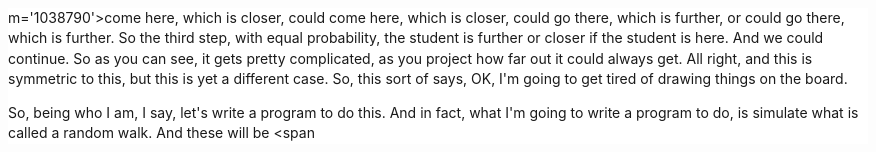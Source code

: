   m='1038790'>come</span> <span m='1039000'>here,</span> <span
  m='1039810'>which</span> <span m='1039990'>is</span> <span
  m='1040120'>closer,</span> <span m='1042120'>could</span> <span
  m='1042310'>come</span> <span m='1042560'>here,</span> <span
  m='1043310'>which</span> <span m='1043540'>is</span> <span
  m='1043700'>closer,</span> <span m='1045690'>could</span> <span
  m='1045880'>go</span> <span m='1046070'>there,</span> <span
  m='1046700'>which</span> <span m='1046960'>is</span> <span
  m='1047090'>further,</span> <span m='1047630'>or could</span> <span
  m='1047840'>go</span> <span m='1048010'>there,</span> <span
  m='1048460'>which</span> <span m='1048680'>is</span> <span
  m='1048810'>further.</span> <span m='1049620'>So</span> <span
  m='1049860'>the</span> <span m='1050000'>third</span> <span
  m='1050400'>step,</span> <span m='1051480'>with</span> <span
  m='1051740'>equal</span> <span m='1052110'>probability,</span> <span
  m='1052840'>the</span> <span m='1052950'>student</span> <span
  m='1053410'>is</span> <span m='1053910'>further</span> <span
  m='1054150'>or</span> <span m='1054280'>closer</span> <span
  m='1054880'>if</span> <span m='1055070'>the</span> <span
  m='1055170'>student</span> <span m='1055580'>is</span> <span
  m='1055700'>here.</span> <span m='1058430'>And</span> <span
  m='1058630'>we</span> <span m='1058760'>could</span> <span
  m='1058930'>continue.</span> <span m='1060040'>So</span> <span
  m='1060230'>as</span> <span m='1060550'>you</span> <span
  m='1060700'>can</span> <span m='1060900'>see,</span> <span
  m='1062150'>it</span> <span m='1062370'>gets</span> <span
  m='1062650'>pretty</span> <span m='1063080'>complicated,</span> <span
  m='1065340'>as</span> <span m='1065610'>you</span> <span
  m='1066240'>project</span> <span m='1066820'>how</span> <span
  m='1067010'>far</span> <span m='1067270'>out</span> <span
  m='1067470'>it</span> <span m='1067560'>could</span> <span
  m='1067710'>always</span> <span m='1068090'>get.</span> <span m='1069420'>All
  right,</span> <span m='1069710'>and</span> <span m='1070290'>this</span> <span
  m='1070760'>is</span> <span m='1071000'>symmetric</span> <span
  m='1071630'>to</span> <span m='1071750'>this,</span> <span
  m='1072010'>but</span> <span m='1072170'>this</span> <span
  m='1072360'>is</span> <span m='1072550'>yet</span> <span m='1072650'>a</span>
  <span m='1072730'>different</span> <span m='1073060'>case.</span> <span
  m='1075640'>So,</span> <span m='1077960'>this</span> <span
  m='1078380'>sort</span> <span m='1078630'>of</span> <span
  m='1078730'>says,</span> <span m='1078930'>OK,</span> <span
  m='1079180'>I'm</span> <span m='1079350'>going to</span> <span
  m='1079510'>get</span> <span m='1079700'>tired</span> <span
  m='1080070'>of</span> <span m='1080190'>drawing</span> <span
  m='1080540'>things</span> <span m='1080800'>on</span> <span
  m='1080890'>the</span> <span m='1080980'>board.</span> </p><p><span
  m='1082370'>So,</span> <span m='1083520'>being</span> <span
  m='1083780'>who</span> <span m='1083920'>I</span> <span m='1084060'>am,</span>
  <span m='1084390'>I</span> <span m='1084710'>say,</span> <span
  m='1084930'>let's</span> <span m='1085150'>write</span> <span
  m='1085360'>a</span> <span m='1085410'>program</span> <span
  m='1085880'>to</span> <span m='1085990'>do</span> <span
  m='1086120'>this.</span> <span m='1087330'>And</span> <span
  m='1087650'>in</span> <span m='1087740'>fact,</span> <span
  m='1088640'>what</span> <span m='1088860'>I'm</span> <span
  m='1088990'>going</span> <span m='1089200'>to</span> <span
  m='1089280'>write</span> <span m='1089520'>a</span> <span
  m='1089590'>program</span> <span m='1090170'>to</span> <span
  m='1090290'>do,</span> <span m='1091430'>is</span> <span
  m='1091620'>simulate</span> <span m='1095380'>what</span> <span
  m='1095550'>is</span> <span m='1095690'>called</span> <span
  m='1096080'>a</span> <span m='1096160'>random</span> <span
  m='1096800'>walk.</span> <span m='1108360'>And these</span> <span
  m='1108760'>will</span> <span m='1108880'>be</span> <span